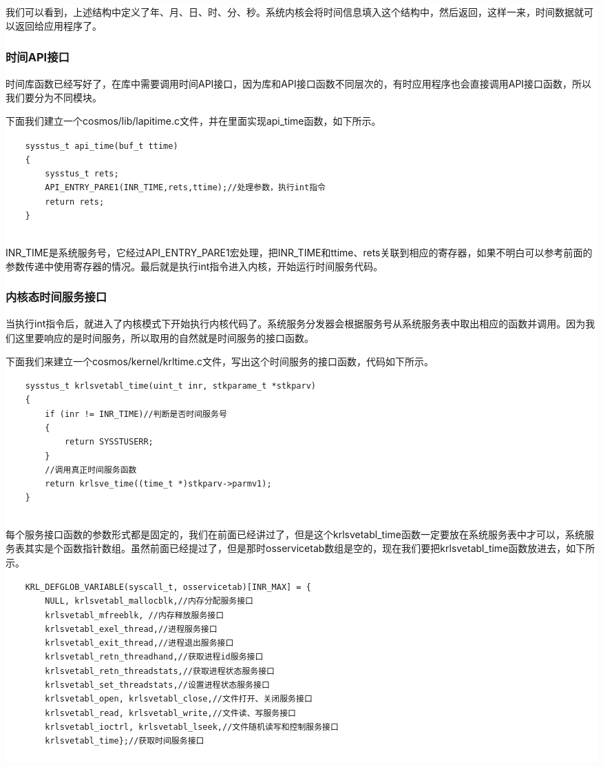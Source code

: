 我们可以看到，上述结构中定义了年、月、日、时、分、秒。系统内核会将时间信息填入这个结构中，然后返回，这样一来，时间数据就可以返回给应用程序了。

### 时间API接口

时间库函数已经写好了，在库中需要调用时间API接口，因为库和API接口函数不同层次的，有时应用程序也会直接调用API接口函数，所以我们要分为不同模块。

下面我们建立一个cosmos/lib/lapitime.c文件，并在里面实现api\_time函数，如下所示。

```
    sysstus_t api_time(buf_t ttime)
    {
        sysstus_t rets;
        API_ENTRY_PARE1(INR_TIME,rets,ttime);//处理参数，执行int指令 
        return rets;
    }
    

```

INR\_TIME是系统服务号，它经过API\_ENTRY\_PARE1宏处理，把INR\_TIME和ttime、rets关联到相应的寄存器，如果不明白可以参考前面的参数传递中使用寄存器的情况。最后就是执行int指令进入内核，开始运行时间服务代码。

### 内核态时间服务接口

当执行int指令后，就进入了内核模式下开始执行内核代码了。系统服务分发器会根据服务号从系统服务表中取出相应的函数并调用。因为我们这里要响应的是时间服务，所以取用的自然就是时间服务的接口函数。

下面我们来建立一个cosmos/kernel/krltime.c文件，写出这个时间服务的接口函数，代码如下所示。

```
    sysstus_t krlsvetabl_time(uint_t inr, stkparame_t *stkparv)
    {
        if (inr != INR_TIME)//判断是否时间服务号
        {
            return SYSSTUSERR;
        }
        //调用真正时间服务函数 
        return krlsve_time((time_t *)stkparv->parmv1);
    }
    

```

每个服务接口函数的参数形式都是固定的，我们在前面已经讲过了，但是这个krlsvetabl\_time函数一定要放在系统服务表中才可以，系统服务表其实是个函数指针数组。虽然前面已经提过了，但是那时osservicetab数组是空的，现在我们要把krlsvetabl\_time函数放进去，如下所示。

```
    KRL_DEFGLOB_VARIABLE(syscall_t, osservicetab)[INR_MAX] = {
        NULL, krlsvetabl_mallocblk,//内存分配服务接口
        krlsvetabl_mfreeblk, //内存释放服务接口
        krlsvetabl_exel_thread,//进程服务接口
        krlsvetabl_exit_thread,//进程退出服务接口
        krlsvetabl_retn_threadhand,//获取进程id服务接口
        krlsvetabl_retn_threadstats,//获取进程状态服务接口
        krlsvetabl_set_threadstats,//设置进程状态服务接口
        krlsvetabl_open, krlsvetabl_close,//文件打开、关闭服务接口
        krlsvetabl_read, krlsvetabl_write,//文件读、写服务接口
        krlsvetabl_ioctrl, krlsvetabl_lseek,//文件随机读写和控制服务接口
        krlsvetabl_time};//获取时间服务接口
    

```
